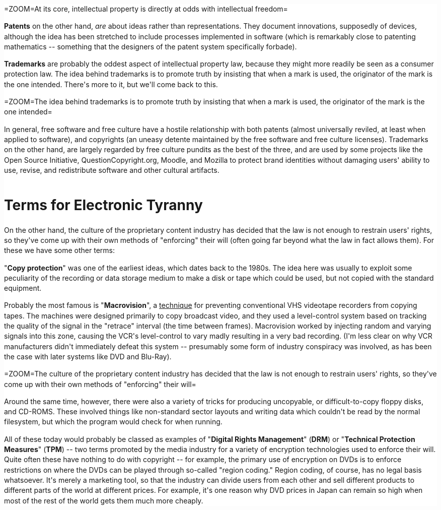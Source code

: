 =ZOOM=At its core, intellectual property is directly at odds with intellectual freedom=

**Patents** on the other hand, _are_ about ideas rather than representations. They document innovations, supposedly of devices, although the idea has been stretched to include processes implemented in software (which is remarkably close to patenting mathematics -- something that the designers of the patent system specifically forbade).

**Trademarks** are probably the oddest aspect of intellectual property law, because they might more readily be seen as a consumer protection law. The idea behind trademarks is to promote truth by insisting that when a mark is used, the originator of the mark is the one intended. There's more to it, but we'll come back to this.

=ZOOM=The idea behind trademarks is to promote truth by insisting that when a mark is used, the originator of the mark is the one intended=

In general, free software and free culture have a hostile relationship with both patents (almost universally reviled, at least when applied to software), and copyrights (an uneasy detente maintained by the free software and free culture licenses). Trademarks on the other hand, are largely regarded by free culture pundits as the best of the three, and are used by some projects like the Open Source Initiative, QuestionCopyright.org, Moodle, and Mozilla to protect brand identities without damaging users' ability to use, revise, and redistribute software and other cultural artifacts.

# Terms for Electronic Tyranny

On the other hand, the culture of the proprietary content industry has decided that the law is not enough to restrain users' rights, so they've come up with their own methods of "enforcing" their will (often going far beyond what the law in fact allows them). For these we have some other terms:

"**Copy protection**" was one of the earliest ideas, which dates back to the 1980s. The idea here was usually to exploit some peculiarity of the recording or data storage medium to make a disk or tape which could be used, but not copied with the standard equipment.

Probably the most famous is "**Macrovision**", a [technique](http://electronics.howstuffworks.com/question313.htm) for preventing conventional VHS videotape recorders from copying tapes. The machines were designed primarily to copy broadcast video, and they used a level-control system based on tracking the quality of the signal in the "retrace" interval (the time between frames). Macrovision worked by injecting random and varying signals into this zone, causing the VCR's level-control to vary madly resulting in a very bad recording. (I'm less clear on why VCR manufacturers didn't immediately defeat this system -- presumably some form of industry conspiracy was involved, as has been the case with later systems like DVD and Blu-Ray).

=ZOOM=The culture of the proprietary content industry has decided that the law is not enough to restrain users' rights, so they've come up with their own methods of "enforcing" their will=

Around the same time, however, there were also a variety of tricks for producing uncopyable, or difficult-to-copy floppy disks, and CD-ROMS. These involved things like non-standard sector layouts and writing data which couldn't be read by the normal filesystem, but which the program would check for when running.

All of these today would probably be classed as examples of "**Digital Rights Management**" (**DRM**) or "**Technical Protection Measures**" (**TPM**) -- two terms promoted by the media industry for a variety of encryption technologies used to enforce their will. Quite often these have nothing to do with copyright -- for example, the primary use of encryption on DVDs is to enforce restrictions on where the DVDs can be played through so-called "region coding." Region coding, of course, has no legal basis whatsoever. It's merely a marketing tool, so that the industry can divide users from each other and sell different products to different parts of the world at different prices. For example, it's one reason why DVD prices in Japan can remain so high when most of the rest of the world gets them much more cheaply.
